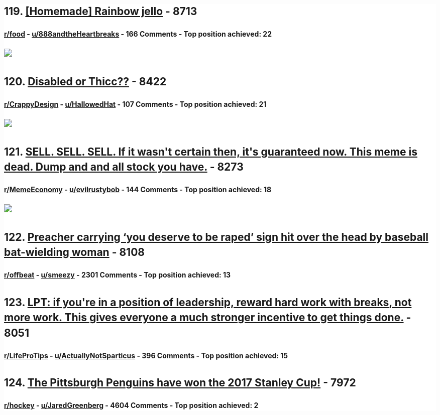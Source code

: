 ## 119. [[Homemade] Rainbow jello](http://reddit.com/r/food/comments/6gl079/homemade_rainbow_jello/) - 8713
#### [r/food](http://reddit.com/r/food) - [u/888andtheHeartbreaks](http://reddit.com/u/888andtheHeartbreaks) - 166 Comments - Top position achieved: 22

<a href="https://i.redd.it/23mj86eb903z.jpg"><img src="https://b.thumbs.redditmedia.com/zhsUjkWKhN9ytJC_CR9_TTosRLhcnr5ZUJUwGNVizRA.jpg"></img></a>

## 120. [Disabled or Thicc??](http://reddit.com/r/CrappyDesign/comments/6gk91b/disabled_or_thicc/) - 8422
#### [r/CrappyDesign](http://reddit.com/r/CrappyDesign) - [u/HallowedHat](http://reddit.com/u/HallowedHat) - 107 Comments - Top position achieved: 21

<a href="https://i.redd.it/t0fkw8v10z2z.png"><img src="https://b.thumbs.redditmedia.com/QrvKYCYat41voTEnGJdc-vvFMk4vzxCKrQu_TX5R-ps.jpg"></img></a>

## 121. [SELL. SELL. SELL. If it wasn't certain then, it's guaranteed now. This meme is dead. Dump and and all stock you have.](http://reddit.com/r/MemeEconomy/comments/6gkwea/sell_sell_sell_if_it_wasnt_certain_then_its/) - 8273
#### [r/MemeEconomy](http://reddit.com/r/MemeEconomy) - [u/evilrustybob](http://reddit.com/u/evilrustybob) - 144 Comments - Top position achieved: 18

<a href="https://i.redd.it/z6urywfl303z.jpg"><img src="https://b.thumbs.redditmedia.com/DNbjRD7XFtAiFgFTvB9mP2HFRUHAMRH7p-nGnQLZ33Q.jpg"></img></a>

## 122. [Preacher carrying ‘you deserve to be raped’ sign hit over the head by baseball bat-wielding woman](http://reddit.com/r/offbeat/comments/6gjej5/preacher_carrying_you_deserve_to_be_raped_sign/) - 8108
#### [r/offbeat](http://reddit.com/r/offbeat) - [u/smeezy](http://reddit.com/u/smeezy) - 2301 Comments - Top position achieved: 13

## 123. [LPT: if you're in a position of leadership, reward hard work with breaks, not more work. This gives everyone a much stronger incentive to get things done.](http://reddit.com/r/LifeProTips/comments/6gld95/lpt_if_youre_in_a_position_of_leadership_reward/) - 8051
#### [r/LifeProTips](http://reddit.com/r/LifeProTips) - [u/ActuallyNotSparticus](http://reddit.com/u/ActuallyNotSparticus) - 396 Comments - Top position achieved: 15

## 124. [The Pittsburgh Penguins have won the 2017 Stanley Cup!](http://reddit.com/r/hockey/comments/6gpmzb/the_pittsburgh_penguins_have_won_the_2017_stanley/) - 7972
#### [r/hockey](http://reddit.com/r/hockey) - [u/JaredGreenberg](http://reddit.com/u/JaredGreenberg) - 4604 Comments - Top position achieved: 2

